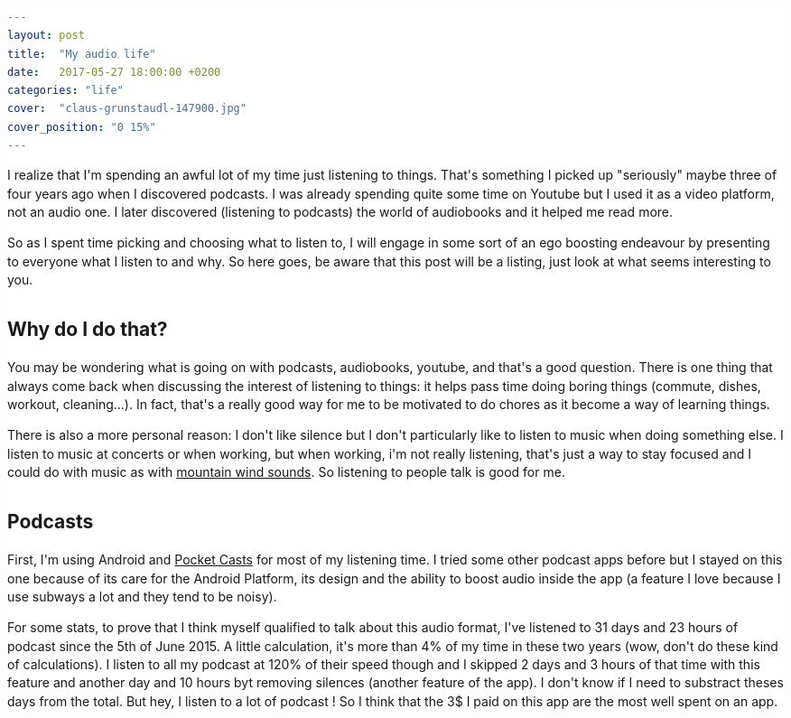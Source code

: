 ```yaml
---
layout: post
title:  "My audio life"
date:   2017-05-27 18:00:00 +0200
categories: "life"
cover:  "claus-grunstaudl-147900.jpg"
cover_position: "0 15%"
---
```



I realize that I'm spending an awful lot of my time just listening to things.
That's something I picked up "seriously" maybe three of four years ago when I discovered podcasts.
I was already spending quite some time on Youtube but I used it as a video platform, not an audio one.
I later discovered (listening to podcasts) the world of audiobooks and it helped me read more.

So as I spent time picking and choosing what to listen to, I will engage in some sort of an ego boosting endeavour by presenting to everyone what I listen to and why.
So here goes, be aware that this post will be a listing, just look at what seems interesting to you.

## Why do I do that?

You may be wondering what is going on with podcasts, audiobooks, youtube, and that's a good question.
There is one thing that always come back when discussing the interest of listening to things: it helps pass time doing boring things (commute, dishes, workout, cleaning...).
In fact, that's a really good way for me to be motivated to do chores as it become a way of learning things.

There is also a more personal reason: I don't like silence but I don't particularly like to listen to music when doing something else.
I listen to music at concerts or when working, but when working, i'm not really listening, that's just a way to stay focused and I could do with music as with [mountain wind sounds](https://youtube.com/watch?v=mtmB30Prqvs).
So listening to people talk is good for me.

## Podcasts

First, I'm using Android and [Pocket Casts](https://play.google.com/store/apps/details?id=au.com.shiftyjelly.pocketcasts) for most of my listening time.
I tried some other podcast apps before but I stayed on this one because of its care for the Android Platform, its design and the ability to boost audio inside the app (a feature I love because I use subways a lot and they tend to be noisy).

For some stats, to prove that I think myself qualified to talk about this audio format, I've listened to 31 days and 23 hours of podcast since the 5th of June 2015.
A little calculation, it's more than 4% of my time in these two years (wow, don't do these kind of calculations). I listen to all my podcast at 120% of their speed though and I skipped 2 days and 3 hours of that time with this feature and another day and 10 hours byt removing silences (another feature of the app).
I don't know if I need to substract theses days from the total.
But hey, I listen to a lot of podcast !
So I think that the 3$ I paid on this app are the most well spent on an app.
